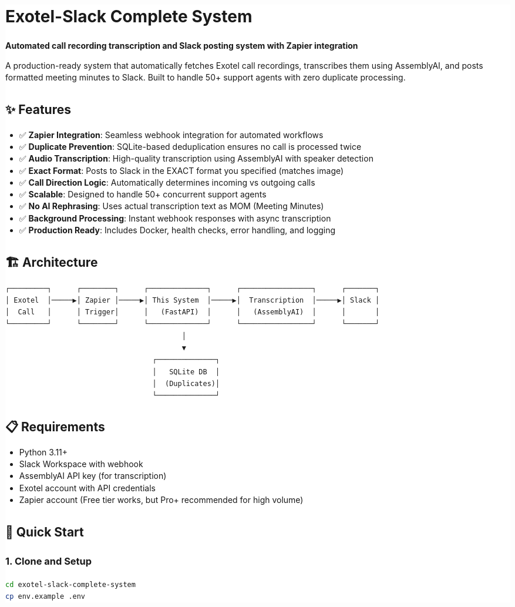 # Exotel-Slack Complete System

**Automated call recording transcription and Slack posting system with Zapier integration**

A production-ready system that automatically fetches Exotel call recordings, transcribes them using AssemblyAI, and posts formatted meeting minutes to Slack. Built to handle 50+ support agents with zero duplicate processing.

## ✨ Features

- ✅ **Zapier Integration**: Seamless webhook integration for automated workflows
- ✅ **Duplicate Prevention**: SQLite-based deduplication ensures no call is processed twice
- ✅ **Audio Transcription**: High-quality transcription using AssemblyAI with speaker detection
- ✅ **Exact Format**: Posts to Slack in the EXACT format you specified (matches image)
- ✅ **Call Direction Logic**: Automatically determines incoming vs outgoing calls
- ✅ **Scalable**: Designed to handle 50+ concurrent support agents
- ✅ **No AI Rephrasing**: Uses actual transcription text as MOM (Meeting Minutes)
- ✅ **Background Processing**: Instant webhook responses with async transcription
- ✅ **Production Ready**: Includes Docker, health checks, error handling, and logging

## 🏗️ Architecture

```
┌─────────┐      ┌────────┐      ┌──────────────┐      ┌─────────────────┐      ┌───────┐
│ Exotel  │─────▶│ Zapier │─────▶│ This System  │─────▶│  Transcription  │─────▶│ Slack │
│  Call   │      │ Trigger│      │   (FastAPI)  │      │   (AssemblyAI)  │      │       │
└─────────┘      └────────┘      └──────────────┘      └─────────────────┘      └───────┘
                                          │
                                          ▼
                                   ┌──────────────┐
                                   │   SQLite DB  │
                                   │  (Duplicates)│
                                   └──────────────┘
```

## 📋 Requirements

- Python 3.11+
- Slack Workspace with webhook
- AssemblyAI API key (for transcription)
- Exotel account with API credentials
- Zapier account (Free tier works, but Pro+ recommended for high volume)

## 🚀 Quick Start

### 1. Clone and Setup

```bash
cd exotel-slack-complete-system
cp env.example .env
```
